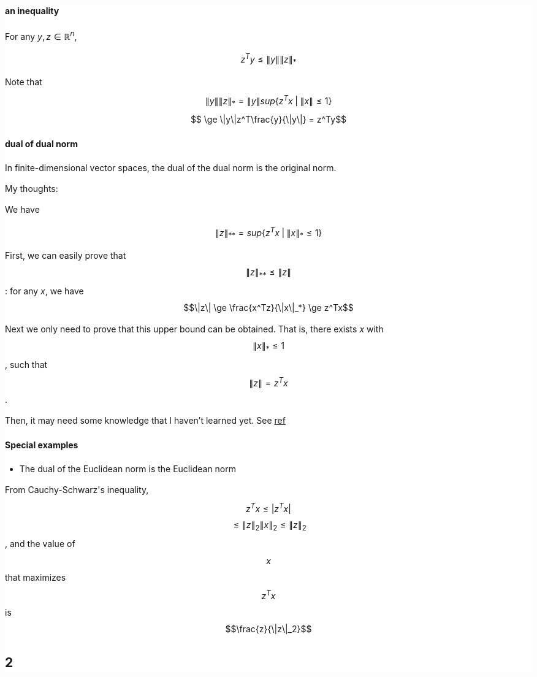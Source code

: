 
#### **an inequality**

For any $y,z \in \mathbb{R}^n$,

$$
z^Ty \le \|y\|\|z\|_*
$$

Note that 
$$\|y\|\|z\|_* = \|y\| sup\{z^Tx \;|\; \|x\| \le 1\}$$
$$ \ge \|y\|z^T\frac{y}{\|y\|} = z^Ty$$

#### **dual of dual norm**

In finite-dimensional vector spaces, the dual of the dual norm is the original norm.

My thoughts:

We have 

$$
\|z\|_{**} = sup\{z^Tx \;|\; \|x\|_* \le 1\}
$$

First, we can easily prove that $$\|z\|_{**} \le \|z\|$$: for any $x$, we have $$\|z\| \ge \frac{x^Tz}{\|x\|_*} \ge z^Tx$$

Next we only need to prove that this upper bound can be obtained. That is, there exists $x$ with $$\|x\|_* \le 1$$, such that $$\|z\|=z^Tx$$.

Then, it may need some knowledge that I haven’t learned yet. See [ref](https://math.stackexchange.com/questions/540020/dual-norm-of-the-dual-norm-is-the-primal-norm)

#### **Special examples**
+ The dual of the Euclidean norm is the Euclidean norm

From Cauchy-Schwarz's inequality, $$z^Tx \le |z^Tx| $$
$$\le \|z\|_2\|x\|_2 \le \|z\|_2 $$,
 and the value of 
$$x$$ 
that maximizes $$z^Tx$$ 
is 
$$\frac{z}{\|z\|_2}$$
 

## 2

